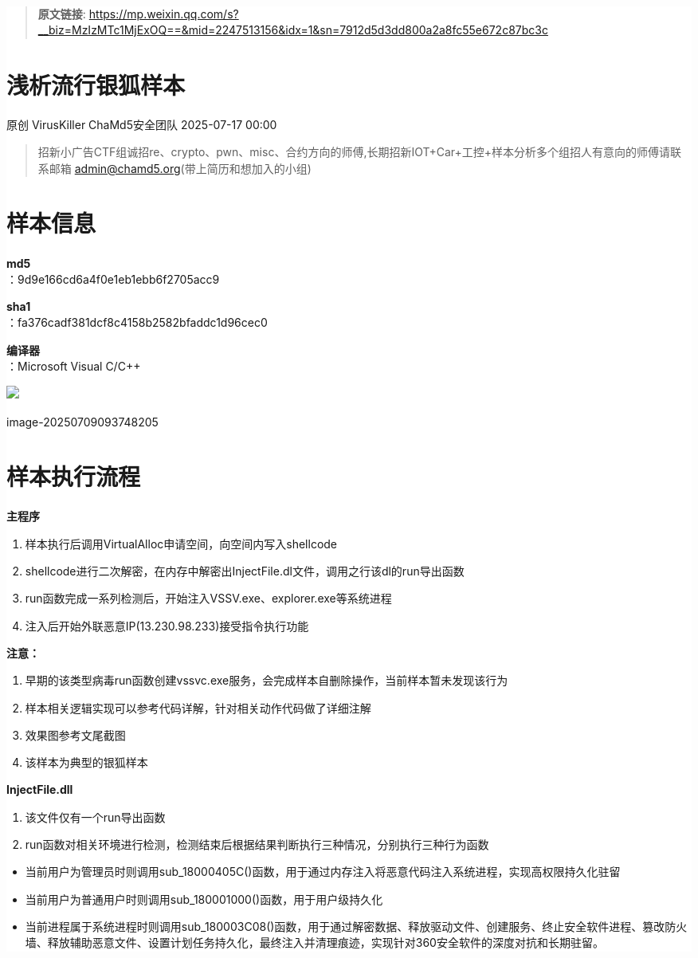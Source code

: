 > **原文链接**: https://mp.weixin.qq.com/s?__biz=MzIzMTc1MjExOQ==&mid=2247513156&idx=1&sn=7912d5d3dd800a2a8fc55e672c87bc3c

#  浅析流行银狐样本  
原创 VirusKiller  ChaMd5安全团队   2025-07-17 00:00  
  
> 招新小广告CTF组诚招re、crypto、pwn、misc、合约方向的师傅,长期招新IOT+Car+工控+样本分析多个组招人有意向的师傅请联系邮箱 admin@chamd5.org(带上简历和想加入的小组)  
  
  
# 样本信息  
  
**md5**  
：9d9e166cd6a4f0e1eb1ebb6f2705acc9  
  
**sha1**  
：fa376cadf381dcf8c4158b2582bfaddc1d96cec0  
  
**编译器**  
：Microsoft Visual C/C++  
  
![](https://mmbiz.qpic.cn/sz_mmbiz_png/PUubqXlrzBRbRFwX8uBCibiaC7DKIIAG7ZPtnBia5M66dFCbK8kU4zCB5Dd8y3fCfNXiaRaIyP69rw7f42cZkbn7iaA/640?wx_fmt=png&from=appmsg "")  
  
image-20250709093748205  
# 样本执行流程  
  
**主程序**  
1. 样本执行后调用VirtualAlloc申请空间，向空间内写入shellcode  
  
1. shellcode进行二次解密，在内存中解密出InjectFile.dl文件，调用之行该dl的run导出函数  
  
1. run函数完成一系列检测后，开始注入VSSV.exe、explorer.exe等系统进程  
  
1. 注入后开始外联恶意IP(13.230.98.233)接受指令执行功能  
  
**注意：**  
1. 早期的该类型病毒run函数创建vssvc.exe服务，会完成样本自删除操作，当前样本暂未发现该行为  
  
1. 样本相关逻辑实现可以参考代码详解，针对相关动作代码做了详细注解  
  
1. 效果图参考文尾截图  
  
1. 该样本为典型的银狐样本  
  
**InjectFile.dll**  
1. 该文件仅有一个run导出函数  
  
1. run函数对相关环境进行检测，检测结束后根据结果判断执行三种情况，分别执行三种行为函数  
  
- 当前用户为管理员时则调用sub_18000405C()函数，用于通过内存注入将恶意代码注入系统进程，实现高权限持久化驻留  
  
- 当前用户为普通用户时则调用sub_180001000()函数，用于用户级持久化  
  
- 当前进程属于系统进程时则调用sub_180003C08()函数，用于通过解密数据、释放驱动文件、创建服务、终止安全软件进程、篡改防火墙、释放辅助恶意文件、设置计划任务持久化，最终注入并清理痕迹，实现针对360安全软件的深度对抗和长期驻留。  
  